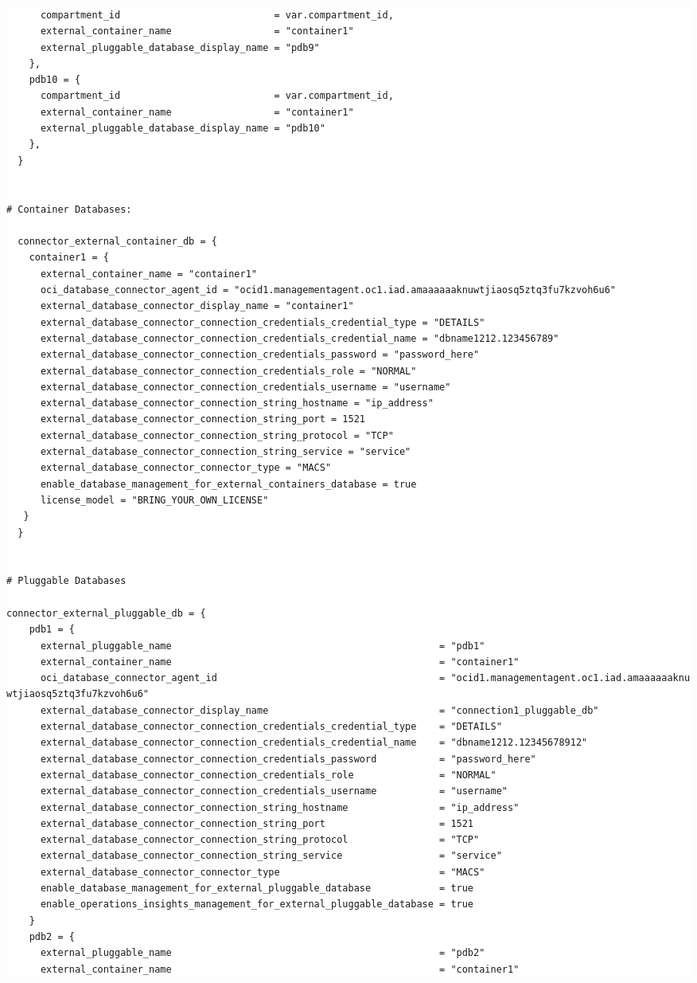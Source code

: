 ```
      compartment_id                           = var.compartment_id,
      external_container_name                  = "container1"
      external_pluggable_database_display_name = "pdb9"
    },
    pdb10 = {
      compartment_id                           = var.compartment_id,
      external_container_name                  = "container1"
      external_pluggable_database_display_name = "pdb10"
    },
  }


# Container Databases:

  connector_external_container_db = {
    container1 = {
      external_container_name = "container1"
      oci_database_connector_agent_id = "ocid1.managementagent.oc1.iad.amaaaaaaknuwtjiaosq5ztq3fu7kzvoh6u6"
      external_database_connector_display_name = "container1"
      external_database_connector_connection_credentials_credential_type = "DETAILS"
      external_database_connector_connection_credentials_credential_name = "dbname1212.123456789"
      external_database_connector_connection_credentials_password = "password_here"
      external_database_connector_connection_credentials_role = "NORMAL"
      external_database_connector_connection_credentials_username = "username"
      external_database_connector_connection_string_hostname = "ip_address"
      external_database_connector_connection_string_port = 1521
      external_database_connector_connection_string_protocol = "TCP"
      external_database_connector_connection_string_service = "service"
      external_database_connector_connector_type = "MACS"
      enable_database_management_for_external_containers_database = true
      license_model = "BRING_YOUR_OWN_LICENSE"
   }
  }


# Pluggable Databases

connector_external_pluggable_db = {
    pdb1 = {
      external_pluggable_name                                               = "pdb1"
      external_container_name                                               = "container1"
      oci_database_connector_agent_id                                       = "ocid1.managementagent.oc1.iad.amaaaaaaknuwtjiaosq5ztq3fu7kzvoh6u6"
      external_database_connector_display_name                              = "connection1_pluggable_db"
      external_database_connector_connection_credentials_credential_type    = "DETAILS"
      external_database_connector_connection_credentials_credential_name    = "dbname1212.12345678912"
      external_database_connector_connection_credentials_password           = "password_here"
      external_database_connector_connection_credentials_role               = "NORMAL"
      external_database_connector_connection_credentials_username           = "username"
      external_database_connector_connection_string_hostname                = "ip_address"
      external_database_connector_connection_string_port                    = 1521
      external_database_connector_connection_string_protocol                = "TCP"
      external_database_connector_connection_string_service                 = "service"
      external_database_connector_connector_type                            = "MACS"
      enable_database_management_for_external_pluggable_database            = true
      enable_operations_insights_management_for_external_pluggable_database = true
    }
    pdb2 = {
      external_pluggable_name                                               = "pdb2"
      external_container_name                                               = "container1"
```